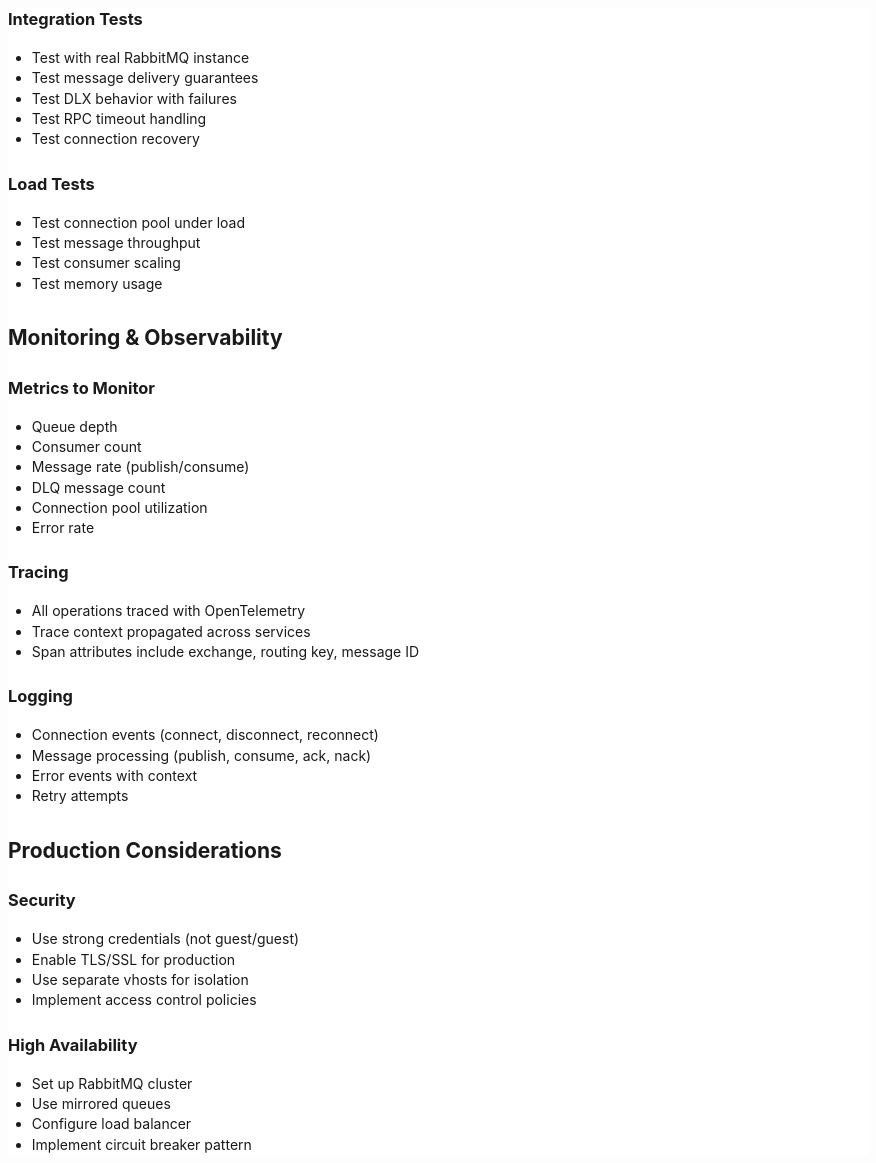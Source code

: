 ### Integration Tests
- Test with real RabbitMQ instance
- Test message delivery guarantees
- Test DLX behavior with failures
- Test RPC timeout handling
- Test connection recovery

### Load Tests
- Test connection pool under load
- Test message throughput
- Test consumer scaling
- Test memory usage

## Monitoring & Observability

### Metrics to Monitor
- Queue depth
- Consumer count
- Message rate (publish/consume)
- DLQ message count
- Connection pool utilization
- Error rate

### Tracing
- All operations traced with OpenTelemetry
- Trace context propagated across services
- Span attributes include exchange, routing key, message ID

### Logging
- Connection events (connect, disconnect, reconnect)
- Message processing (publish, consume, ack, nack)
- Error events with context
- Retry attempts

## Production Considerations

### Security
- Use strong credentials (not guest/guest)
- Enable TLS/SSL for production
- Use separate vhosts for isolation
- Implement access control policies

### High Availability
- Set up RabbitMQ cluster
- Use mirrored queues
- Configure load balancer
- Implement circuit breaker pattern
